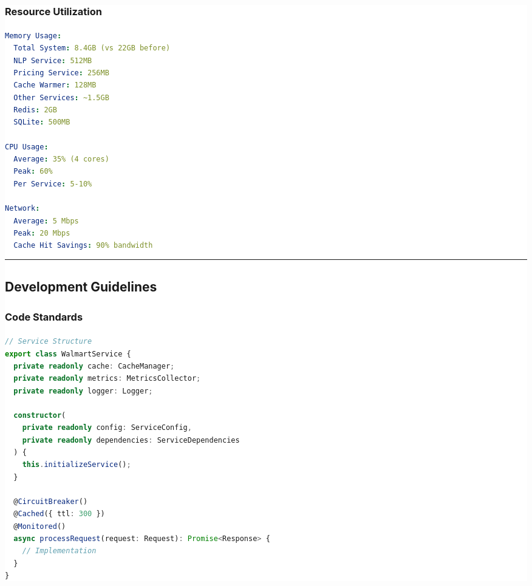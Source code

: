 ### Resource Utilization

```yaml
Memory Usage:
  Total System: 8.4GB (vs 22GB before)
  NLP Service: 512MB
  Pricing Service: 256MB
  Cache Warmer: 128MB
  Other Services: ~1.5GB
  Redis: 2GB
  SQLite: 500MB

CPU Usage:
  Average: 35% (4 cores)
  Peak: 60%
  Per Service: 5-10%

Network:
  Average: 5 Mbps
  Peak: 20 Mbps
  Cache Hit Savings: 90% bandwidth
```

---

## Development Guidelines

### Code Standards

```typescript
// Service Structure
export class WalmartService {
  private readonly cache: CacheManager;
  private readonly metrics: MetricsCollector;
  private readonly logger: Logger;
  
  constructor(
    private readonly config: ServiceConfig,
    private readonly dependencies: ServiceDependencies
  ) {
    this.initializeService();
  }
  
  @CircuitBreaker()
  @Cached({ ttl: 300 })
  @Monitored()
  async processRequest(request: Request): Promise<Response> {
    // Implementation
  }
}
```

